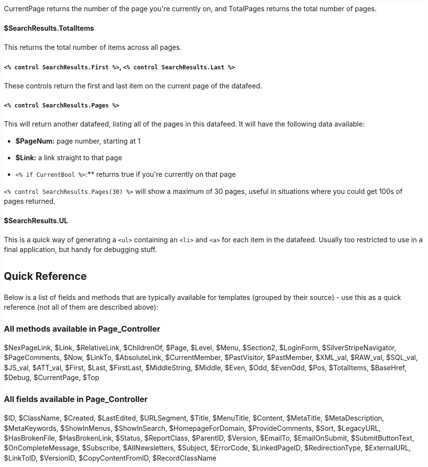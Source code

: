 CurrentPage returns the number of the page you're currently on, and TotalPages returns the total number of pages.

#### $SearchResults.TotalItems

This returns the total number of items across all pages.

#### `<% control SearchResults.First %>`, `<% control SearchResults.Last %>`

These controls return the first and last item on the current page of the datafeed.

#### `<% control SearchResults.Pages %>`

This will return another datafeed, listing all of the pages in this datafeed.  It will have the following data
available:

*  **$PageNum:** page number, starting at 1

*  **$Link:** a link straight to that page

*  `<% if CurrentBool %>`:** returns true if you're currently on that page

`<% control SearchResults.Pages(30) %>` will show a maximum of 30 pages, useful in situations where you could get 100s
of pages returned.

#### $SearchResults.UL

This is a quick way of generating a `<ul>` containing an `<li>` and `<a>` for each item in the datafeed.  Usually too
restricted to use in a final application, but handy for debugging stuff.


## Quick Reference

Below is a list of fields and methods that are typically available for templates (grouped by their source) - use this as
a quick reference (not all of them are described above):
### All methods available in Page_Controller

$NexPageLink, $Link, $RelativeLink, $ChildrenOf, $Page, $Level, $Menu, $Section2, $LoginForm, $SilverStripeNavigator,
$PageComments, $Now, $LinkTo, $AbsoluteLink, $CurrentMember, $PastVisitor, $PastMember, $XML_val, $RAW_val, $SQL_val,
$JS_val, $ATT_val, $First, $Last, $FirstLast, $MiddleString, $Middle, $Even, $Odd, $EvenOdd, $Pos, $TotalItems,
$BaseHref, $Debug, $CurrentPage, $Top

### All fields available in Page_Controller

$ID, $ClassName, $Created, $LastEdited, $URLSegment, $Title, $MenuTitle, $Content, $MetaTitle, $MetaDescription,
$MetaKeywords, $ShowInMenus, $ShowInSearch, $HomepageForDomain, $ProvideComments, $Sort, $LegacyURL, $HasBrokenFile,
$HasBrokenLink, $Status, $ReportClass, $ParentID, $Version, $EmailTo, $EmailOnSubmit, $SubmitButtonText,
$OnCompleteMessage, $Subscribe, $AllNewsletters, $Subject, $ErrorCode, $LinkedPageID, $RedirectionType, $ExternalURL,
$LinkToID, $VersionID, $CopyContentFromID, $RecordClassName
